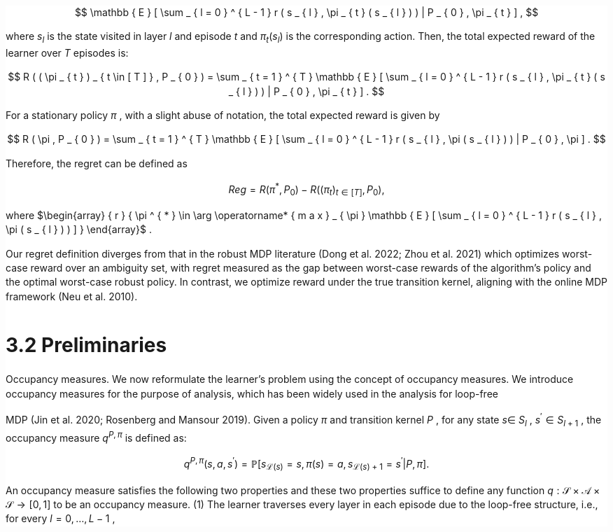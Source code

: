 $$
\mathbb { E } [ \sum _ { l = 0 } ^ { L - 1 } r ( s _ { l } , \pi _ { t } ( s _ { l } ) ) | P _ { 0 } , \pi _ { t } ] ,
$$

where $s _ { l }$ is the state visited in layer $l$ and episode $t$ and $\pi _ { t } ( s _ { l } )$ is the corresponding action. Then, the total expected reward of the learner over $T$ episodes is:

$$
R ( ( \pi _ { t } ) _ { t \in [ T ] } , P _ { 0 } ) = \sum _ { t = 1 } ^ { T } \mathbb { E } [ \sum _ { l = 0 } ^ { L - 1 } r ( s _ { l } , \pi _ { t } ( s _ { l } ) ) | P _ { 0 } , \pi _ { t } ] .
$$

For a stationary policy $\pi$ , with a slight abuse of notation, the total expected reward is given by

$$
R ( \pi , P _ { 0 } ) = \sum _ { t = 1 } ^ { T } \mathbb { E } [ \sum _ { l = 0 } ^ { L - 1 } r ( s _ { l } , \pi ( s _ { l } ) ) | P _ { 0 } , \pi ] .
$$

Therefore, the regret can be defined as

$$
R e g = R ( \pi ^ { * } , P _ { 0 } ) - R ( ( \pi _ { t } ) _ { t \in [ T ] } , P _ { 0 } ) ,
$$

where $\begin{array} { r } { \pi ^ { * } \in \arg \operatorname* { m a x } _ { \pi } \mathbb { E } [ \sum _ { l = 0 } ^ { L - 1 } r ( s _ { l } , \pi ( s _ { l } ) ) ] } \end{array}$ .

Our regret definition diverges from that in the robust MDP literature (Dong et al. 2022; Zhou et al. 2021) which optimizes worst-case reward over an ambiguity set, with regret measured as the gap between worst-case rewards of the algorithm’s policy and the optimal worst-case robust policy. In contrast, we optimize reward under the true transition kernel, aligning with the online MDP framework (Neu et al. 2010).

# 3.2 Preliminaries

Occupancy measures. We now reformulate the learner’s problem using the concept of occupancy measures. We introduce occupancy measures for the purpose of analysis, which has been widely used in the analysis for loop-free

MDP (Jin et al. 2020; Rosenberg and Mansour 2019). Given a policy $\pi$ and transition kernel $P$ , for any state $s \in \ S _ { l }$ , $s ^ { \prime } \in S _ { l + 1 }$ , the occupancy measure $q ^ { P , \pi }$ is defined as:

$$
q ^ { P , \pi } ( s , a , s ^ { \prime } ) = \mathbb { P } \lbrack s _ { \mathcal { L } ( s ) } = s , \pi ( s ) = a , s _ { \mathcal { L } ( s ) + 1 } = s ^ { \prime } \vert P , \pi \rbrack .
$$

An occupancy measure satisfies the following two properties and these two properties suffice to define any function $q : \mathcal { S } \times \mathcal { A } \times \mathcal { S } \to [ 0 , 1 ]$ to be an occupancy measure. (1) The learner traverses every layer in each episode due to the loop-free structure, i.e., for every $l = 0 , \ldots , L - 1$ ,

